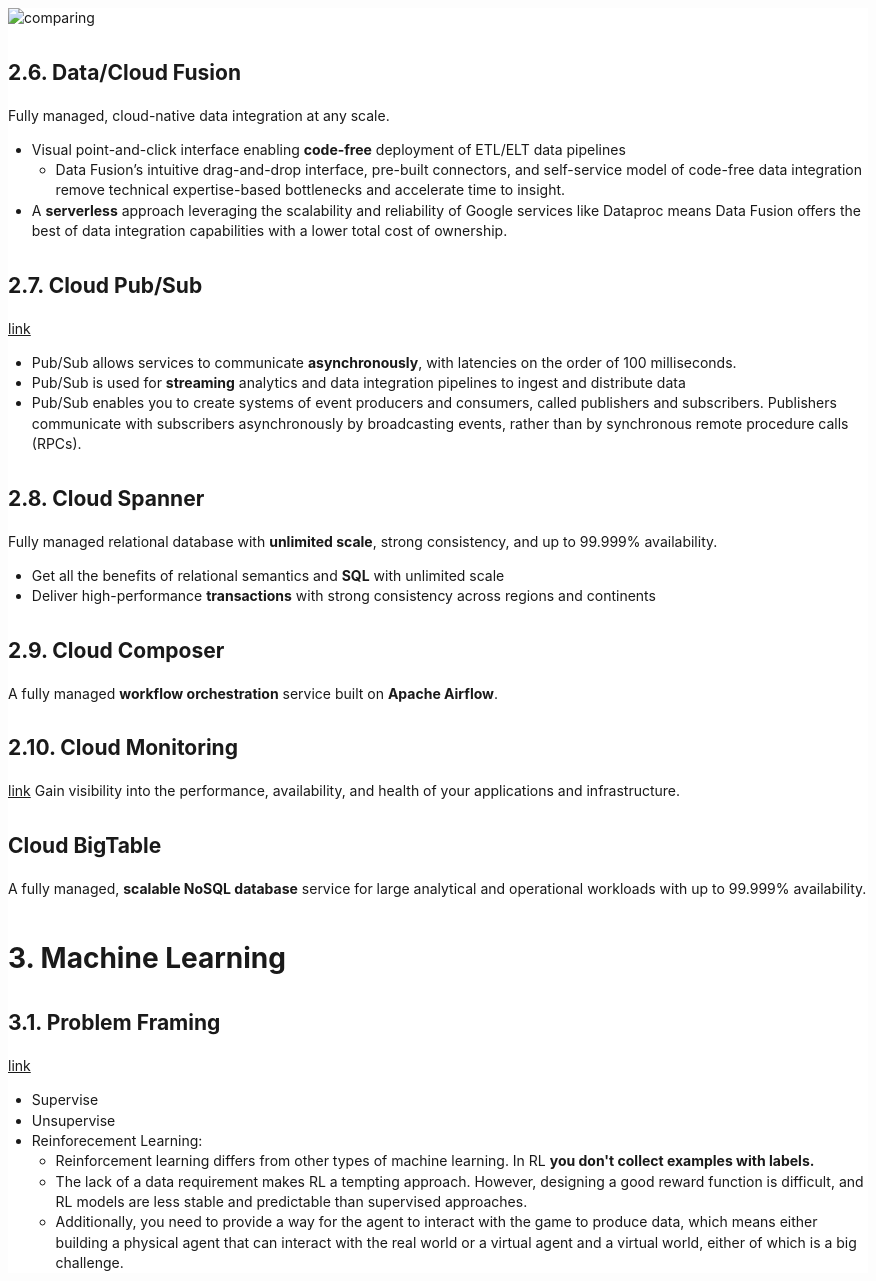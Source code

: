 ![comparing](https://cloud.google.com/architecture/images/data-lifecycle-4.svg)

## 2.6. Data/Cloud Fusion
Fully managed, cloud-native data integration at any scale.
* Visual point-and-click interface enabling **code-free** deployment of ETL/ELT data pipelines
    * Data Fusion’s intuitive drag-and-drop interface, pre-built connectors, and self-service model of code-free data integration remove technical expertise-based bottlenecks and accelerate time to insight.
* A **serverless** approach leveraging the scalability and reliability of Google services like Dataproc means Data Fusion offers the best of data integration capabilities with a lower total cost of ownership.

## 2.7. Cloud Pub/Sub
[link](https://cloud.google.com/pubsub/docs/overview)
* Pub/Sub allows services to communicate **asynchronously**, with latencies on the order of 100 milliseconds.
* Pub/Sub is used for **streaming** analytics and data integration pipelines to ingest and distribute data
* Pub/Sub enables you to create systems of event producers and consumers, called publishers and subscribers. Publishers communicate with subscribers asynchronously by broadcasting events, rather than by synchronous remote procedure calls (RPCs).

## 2.8. Cloud Spanner
Fully managed relational database with **unlimited scale**, strong consistency, and up to 99.999% availability.
* Get all the benefits of relational semantics and **SQL** with unlimited scale
* Deliver high-performance **transactions** with strong consistency across regions and continents

## 2.9. Cloud Composer
A fully managed **workflow orchestration** service built on **Apache Airflow**.

## 2.10. Cloud Monitoring
[link](https://cloud.google.com/monitoring) Gain visibility into the performance, availability, and health of your applications and infrastructure.

## Cloud BigTable
A fully managed, **scalable NoSQL database** service for large analytical and operational workloads with up to 99.999% availability.

# 3. Machine Learning
## 3.1. Problem Framing
[link](https://developers.google.com/machine-learning/problem-framing)

* Supervise
* Unsupervise
* Reinforecement Learning:  
  * Reinforcement learning differs from other types of machine learning. In RL **you don't collect examples with labels.**
  * The lack of a data requirement makes RL a tempting approach. However, designing a good reward function is difficult, and RL models are less stable and predictable than supervised approaches. 
  * Additionally, you need to provide a way for the agent to interact with the game to produce data, which means either building a physical agent that can interact with the real world or a virtual agent and a virtual world, either of which is a big challenge.
